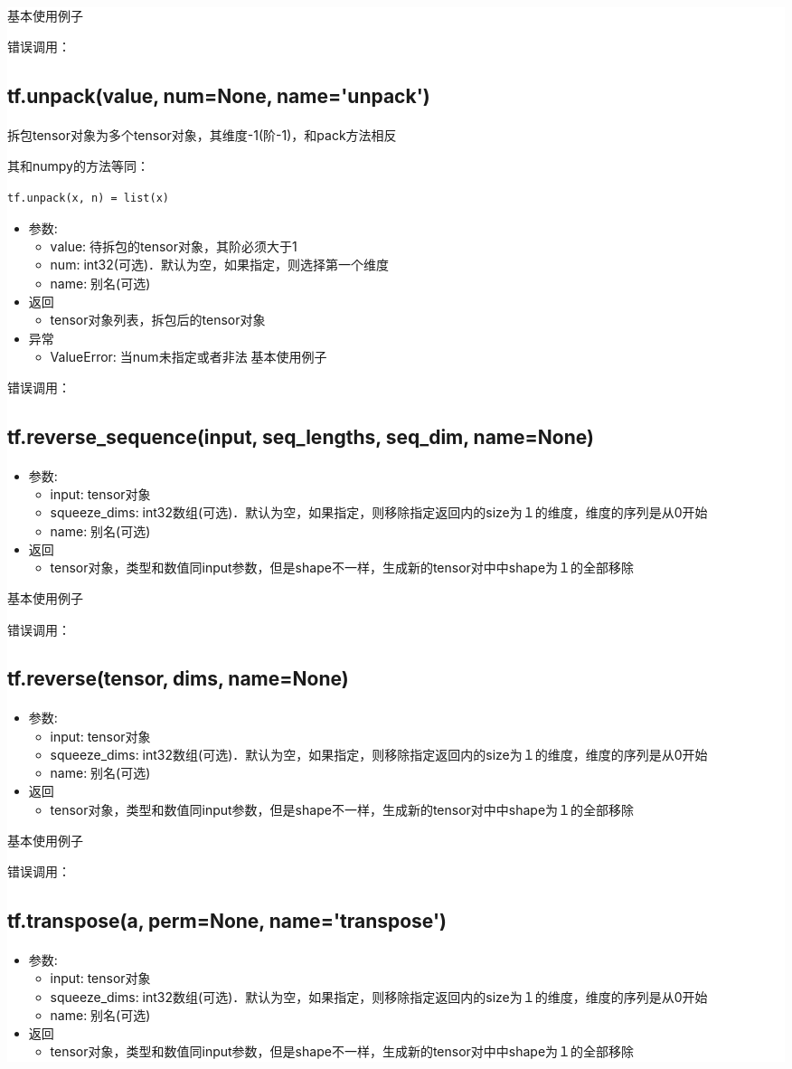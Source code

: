 基本使用例子
    
    
错误调用：
    
    
## tf.unpack(value, num=None, name='unpack')
拆包tensor对象为多个tensor对象，其维度-1(阶-1)，和pack方法相反

其和numpy的方法等同：
    
    tf.unpack(x, n) = list(x)
* 参数:
  * value: 待拆包的tensor对象，其阶必须大于1
  * num: int32(可选)．默认为空，如果指定，则选择第一个维度
  * name: 别名(可选)
* 返回
  * tensor对象列表，拆包后的tensor对象
* 异常
  * ValueError: 当num未指定或者非法
基本使用例子
    
    
错误调用：
    
    
## tf.reverse_sequence(input, seq_lengths, seq_dim, name=None)
* 参数:
  * input: tensor对象
  * squeeze_dims: int32数组(可选)．默认为空，如果指定，则移除指定返回内的size为１的维度，维度的序列是从0开始
  * name: 别名(可选)
* 返回
  * tensor对象，类型和数值同input参数，但是shape不一样，生成新的tensor对中中shape为１的全部移除

基本使用例子
    
    
错误调用：
    
    
## tf.reverse(tensor, dims, name=None)
* 参数:
  * input: tensor对象
  * squeeze_dims: int32数组(可选)．默认为空，如果指定，则移除指定返回内的size为１的维度，维度的序列是从0开始
  * name: 别名(可选)
* 返回
  * tensor对象，类型和数值同input参数，但是shape不一样，生成新的tensor对中中shape为１的全部移除

基本使用例子
    
    
错误调用：
    
    
## tf.transpose(a, perm=None, name='transpose')
* 参数:
  * input: tensor对象
  * squeeze_dims: int32数组(可选)．默认为空，如果指定，则移除指定返回内的size为１的维度，维度的序列是从0开始
  * name: 别名(可选)
* 返回
  * tensor对象，类型和数值同input参数，但是shape不一样，生成新的tensor对中中shape为１的全部移除
